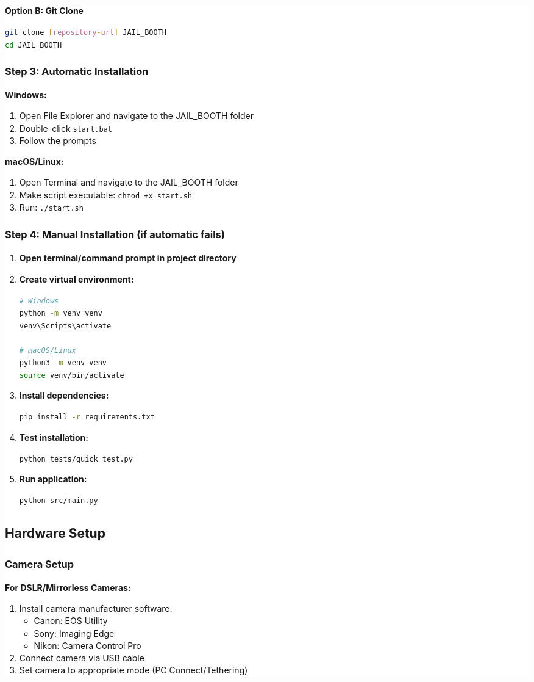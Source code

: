 **Option B: Git Clone**
```bash
git clone [repository-url] JAIL_BOOTH
cd JAIL_BOOTH
```

### Step 3: Automatic Installation

**Windows:**
1. Open File Explorer and navigate to the JAIL_BOOTH folder
2. Double-click `start.bat`
3. Follow the prompts

**macOS/Linux:**
1. Open Terminal and navigate to the JAIL_BOOTH folder
2. Make script executable: `chmod +x start.sh`
3. Run: `./start.sh`

### Step 4: Manual Installation (if automatic fails)

1. **Open terminal/command prompt in project directory**

2. **Create virtual environment:**
   ```bash
   # Windows
   python -m venv venv
   venv\Scripts\activate
   
   # macOS/Linux
   python3 -m venv venv
   source venv/bin/activate
   ```

3. **Install dependencies:**
   ```bash
   pip install -r requirements.txt
   ```

4. **Test installation:**
   ```bash
   python tests/quick_test.py
   ```

5. **Run application:**
   ```bash
   python src/main.py
   ```

## Hardware Setup

### Camera Setup

**For DSLR/Mirrorless Cameras:**
1. Install camera manufacturer software:
   - Canon: EOS Utility
   - Sony: Imaging Edge
   - Nikon: Camera Control Pro
2. Connect camera via USB cable
3. Set camera to appropriate mode (PC Connect/Tethering)
